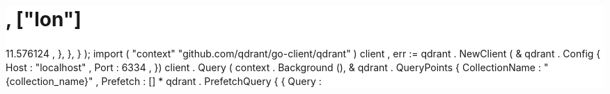 ,
["lon"]
=
11.576124
,
},
},
}
);
import
(
"context"
"github.com/qdrant/go-client/qdrant"
)
client
,
err
:=
qdrant
.
NewClient
(
&
qdrant
.
Config
{
Host
:
"localhost"
,
Port
:
6334
,
})
client
.
Query
(
context
.
Background
(),
&
qdrant
.
QueryPoints
{
CollectionName
:
"{collection_name}"
,
Prefetch
:
[]
*
qdrant
.
PrefetchQuery
{
{
Query
: